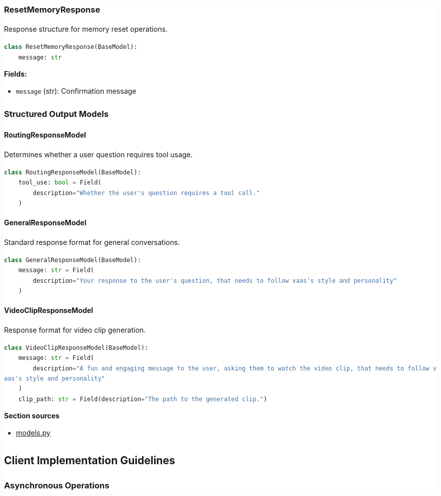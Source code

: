 ### ResetMemoryResponse

Response structure for memory reset operations.

```python
class ResetMemoryResponse(BaseModel):
    message: str
```

**Fields:**
- `message` (str): Confirmation message

### Structured Output Models

#### RoutingResponseModel

Determines whether a user question requires tool usage.

```python
class RoutingResponseModel(BaseModel):
    tool_use: bool = Field(
        description="Whether the user's question requires a tool call."
    )
```

#### GeneralResponseModel

Standard response format for general conversations.

```python
class GeneralResponseModel(BaseModel):
    message: str = Field(
        description="Your response to the user's question, that needs to follow vaas's style and personality"
    )
```

#### VideoClipResponseModel

Response format for video clip generation.

```python
class VideoClipResponseModel(BaseModel):
    message: str = Field(
        description="A fun and engaging message to the user, asking them to watch the video clip, that needs to follow vaas's style and personality"
    )
    clip_path: str = Field(description="The path to the generated clip.")
```

**Section sources**
- [models.py](file://vaas-api/src/vaas_api/models.py#L1-L54)

## Client Implementation Guidelines

### Asynchronous Operations
